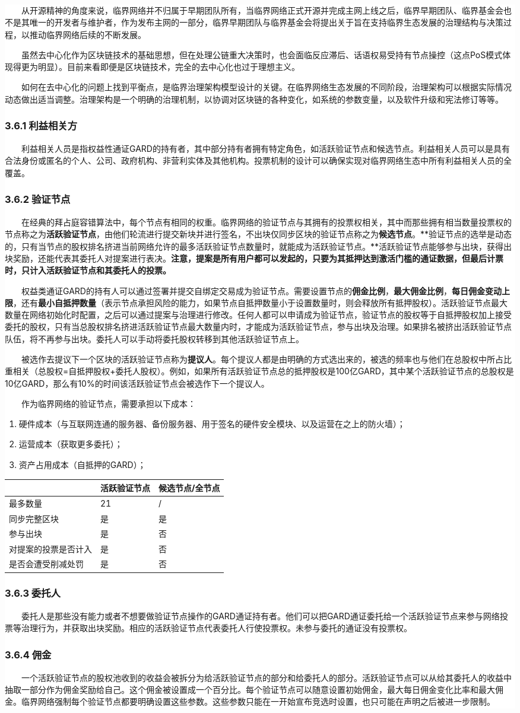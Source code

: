 　　从开源精神的角度来说，临界网络并不归属于早期团队所有，当临界网络正式开源并完成主网上线之后，临界早期团队、临界基金会也不是其唯一的开发者与维护者，作为发布主网的一部分，临界早期团队与临界基金会将提出关于旨在支持临界生态发展的治理结构与决策过程，以推动临界网络后续的不断发展。

　　虽然去中心化作为区块链技术的基础思想，但在处理公链重大决策时，也会面临反应滞后、话语权易受持有节点操控（这点PoS模式体现得更为明显）。目前来看即便是区块链技术，完全的去中心化也过于理想主义。

　　如何在去中心化的问题上找到平衡点，是临界治理架构模型设计的关键。在临界网络生态发展的不同阶段，治理架构可以根据实际情况动态做出适当调整。治理架构是一个明确的治理机制，以协调对区块链的各种变化，如系统的参数变量，以及软件升级和宪法修订等等。


### 3.6.1 利益相关方

　　利益相关人员是指权益性通证GARD的持有者，其中部分持有者拥有特定角色，如活跃验证节点和候选节点。利益相关人员可以是具有合法身份或匿名的个人、公司、政府机构、非营利实体及其他机构。投票机制的设计可以确保实现对临界网络生态中所有利益相关人员的全覆盖。


### 3.6.2 验证节点

　　在经典的拜占庭容错算法中，每个节点有相同的权重。临界网络的验证节点与其拥有的投票权相关，其中而那些拥有相当数量投票权的节点称之为**活跃验证节点**，由他们轮流进行提交新块并进行签名，不出块仅同步区块的验证节点称之为**候选节点**。**验证节点的选举是动态的，只有当节点的股权排名挤进当前网络允许的最多活跃验证节点数量时，就能成为活跃验证节点。**活跃验证节点能够参与出块，获得出块奖励，还能代表其委托人对提案进行表决。**注意，提案是所有用户都可以发起的，只要为其抵押达到激活门槛的通证数据，但最后计票时，只计入活跃验证节点和其委托人的投票。**

　　权益类通证GARD的持有人可以通过签署并提交自绑定交易成为验证节点。需要设置节点的**佣金比例**，**最大佣金比例**，**每日佣金变动上限**，还有**最小自抵押数量**（表示节点承担风险的能力，如果节点自抵押数量小于设置数量时，则会释放所有抵押股权）。活跃验证节点最大数量在网络初始化时配置，之后可以通过提案与治理进行修改。任何人都可以申请成为验证节点，验证节点的股权等于自抵押股权加上接受委托的股权，只有当总股权排名挤进活跃验证节点最大数量内时，才能成为活跃验证节点，参与出块及治理。如果排名被挤出活跃验证节点队伍，将不再参与出块。委托人可以手动将委托股权转移到其他活跃验证节点上。

　　被选作去提议下一个区块的活跃验证节点称为**提议人**。每个提议人都是由明确的方式选出来的，被选的频率也与他们在总股权中所占比重相关（总股权=自抵押股权+委托人股权）。例如，如果所有活跃验证节点总的抵押股权是100亿GARD，其中某个活跃验证节点的总股权是10亿GARD，那么有10%的时间该活跃验证节点会被选作下一个提议人。

　　作为临界网络的验证节点，需要承担以下成本：

1. 硬件成本（与互联网连通的服务器、备份服务器、用于签名的硬件安全模块、以及运营在之上的防火墙）；

2. 运营成本（获取更多委托）；

3. 资产占用成本（自抵押的GARD）；

|                      | 活跃验证节点 | 候选节点/全节点 |
| -------------------- | ------------ | --------------- |
| 最多数量             | 21           | /               |
| 同步完整区块         | 是           | 是              |
| 参与出块             | 是           | 否              |
| 对提案的投票是否计入 | 是           | 否              |
| 是否会遭受削减处罚   | 是           | 否              |

### 3.6.3 委托人

　　委托人是那些没有能力或者不想要做验证节点操作的GARD通证持有者。他们可以把GARD通证委托给一个活跃验证节点来参与网络投票等治理行为，并获取出块奖励。相应的活跃验证节点代表委托人行使投票权。未参与委托的通证没有投票权。

### 3.6.4 佣金

　　一个活跃验证节点的股权池收到的收益会被拆分为给活跃验证节点的部分和给委托人的部分。活跃验证节点可以从给其委托人的收益中抽取一部分作为佣金奖励给自己。这个佣金被设置成一个百分比。每个验证节点可以随意设置初始佣金，最大每日佣金变化比率和最大佣金。临界网络强制每个验证节点都要明确设置这些参数。这些参数只能在一开始宣布竞选时设置，也只可能在声明之后被进一步限制。
